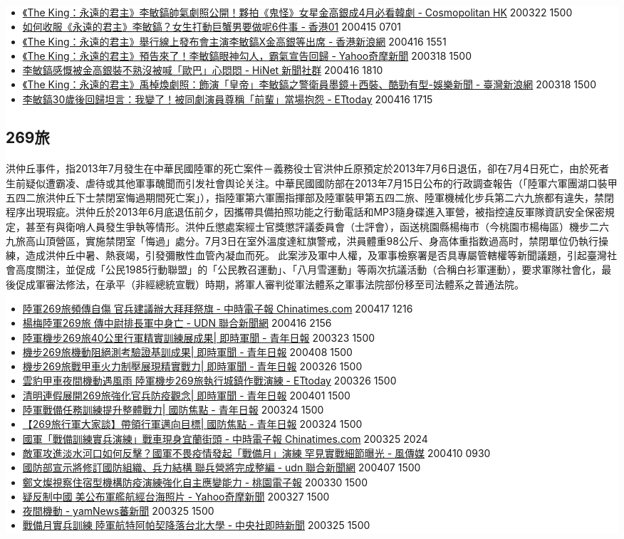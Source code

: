 - [《The King：永遠的君主》李敏鎬帥氣劇照公開！夥拍《鬼怪》女星金高銀成4月必看韓劇 - Cosmopolitan HK](https://www.cosmopolitan.com.hk/entertainment/the-king-eternal-monarch-korean-drama "《The King：永遠的君主》李敏鎬帥氣劇照公開！夥拍《鬼怪》女星金高銀成4月必看韓劇 - Cosmopolitan HK") 200322 1500
- [如何收服《永遠的君主》李敏鎬？女生打動巨蟹男要做呢6件事 - 香港01](https://www.hk01.com/%E7%86%B1%E7%88%86%E8%A9%B1%E9%A1%8C/460575/%E5%A6%82%E4%BD%95%E6%94%B6%E6%9C%8D-%E6%B0%B8%E9%81%A0%E7%9A%84%E5%90%9B%E4%B8%BB-%E6%9D%8E%E6%95%8F%E9%8E%AC-%E5%A5%B3%E7%94%9F%E6%89%93%E5%8B%95%E5%B7%A8%E8%9F%B9%E7%94%B7%E8%A6%81%E5%81%9A%E5%91%A26%E4%BB%B6%E4%BA%8B "如何收服《永遠的君主》李敏鎬？女生打動巨蟹男要做呢6件事 - 香港01") 200415 0701
- [《The King：永遠的君主》舉行線上發布會主演李敏鎬X金高銀等出席 - 香港新浪網](https://sina.com.hk/news/article/20200416/0/3/58/The-King-%E6%B0%B8%E9%81%A0%E7%9A%84%E5%90%9B%E4%B8%BB-%E8%88%89%E8%A1%8C%E7%B7%9A%E4%B8%8A%E7%99%BC%E5%B8%83%E6%9C%83-%E4%B8%BB%E6%BC%94%E6%9D%8E%E6%95%8F%E9%8E%ACX%E9%87%91%E9%AB%98%E9%8A%80%E7%AD%89%E5%87%BA%E5%B8%AD-11531253.html "《The King：永遠的君主》舉行線上發布會主演李敏鎬X金高銀等出席 - 香港新浪網") 200416 1551
- [《The King：永遠的君主》預告來了！李敏鎬眼神勾人，霸氣宣告回歸 - Yahoo奇摩新聞](https://tw.news.yahoo.com/king-%E6%B0%B8%E9%81%A0%E7%9A%84%E5%90%9B%E4%B8%BB-%E9%A0%90%E5%91%8A%E4%BE%86%E4%BA%86-%E6%9D%8E%E6%95%8F%E9%8E%AC%E7%9C%BC%E7%A5%9E%E5%8B%BE%E4%BA%BA-%E9%9C%B8%E6%B0%A3%E5%AE%A3%E5%91%8A%E5%9B%9E%E6%AD%B8-000000017.html "《The King：永遠的君主》預告來了！李敏鎬眼神勾人，霸氣宣告回歸 - Yahoo奇摩新聞") 200318 1500
- [李敏鎬感慨被金高銀裝不熟沒被喊「歐巴」心悶悶 - HiNet 新聞社群](http://times.hinet.net/news/22864031 "李敏鎬感慨被金高銀裝不熟沒被喊「歐巴」心悶悶 - HiNet 新聞社群") 200416 1810
- [《The King：永遠的君主》禹棹煥劇照：飾演「皇帝」李敏鎬之警衛員墨鏡＋西裝、酷勁有型-娛樂新聞 - 臺灣新浪網](https://news.sina.com.tw/article/20200318/34568468.html "《The King：永遠的君主》禹棹煥劇照：飾演「皇帝」李敏鎬之警衛員墨鏡＋西裝、酷勁有型-娛樂新聞 - 臺灣新浪網") 200318 1500
- [李敏鎬30歲後回歸坦言：我變了！被同劇演員尊稱「前輩」當場抱怨 - ETtoday](https://www.ettoday.net/news/20200416/1693255.htm "李敏鎬30歲後回歸坦言：我變了！被同劇演員尊稱「前輩」當場抱怨 - ETtoday") 200416 1715

## 269旅

洪仲丘事件，指2013年7月發生在中華民國陸軍的死亡案件－義務役士官洪仲丘原預定於2013年7月6日退伍，卻在7月4日死亡，由於死者生前疑似遭霸凌、虐待或其他軍事醜聞而引发社會舆论关注。中華民國國防部在2013年7月15日公布的行政調查報告（「陸軍六軍團湖口裝甲五四二旅洪仲丘下士禁閉室悔過期間死亡案」），指陸軍第六軍團指揮部及陸軍裝甲第五四二旅、陸軍機械化步兵第二六九旅都有違失，禁閉程序出現瑕疵。洪仲丘於2013年6月底退伍前夕，因攜帶具備拍照功能之行動電話和MP3隨身碟進入軍營，被指控違反軍隊資訊安全保密規定，甚至有與衛哨人員發生爭執等情形。洪仲丘懲處案經士官獎懲評議委員會（士評會），函送桃園縣楊梅市（今桃園市楊梅區）機步二六九旅高山頂營區，實施禁閉室「悔過」處分。7月3日在室外溫度達紅旗警戒，洪員體重98公斤、身高体重指数過高时，禁閉單位仍執行操練，造成洪仲丘中暑、熱衰竭，引發彌散性血管內凝血而死。
此案涉及軍中人權，及軍事檢察署是否具專屬管轄權等新聞議題，引起臺灣社會高度關注，並促成「公民1985行動聯盟」的「公民教召運動」、「八月雪運動」等兩次抗議活動（合稱白衫軍運動），要求軍隊社會化，最後促成軍審法修法，在承平（非經總統宣戰）時期，將軍人審判從軍法體系之軍事法院部份移至司法體系之普通法院。
- [陸軍269旅頻傳自傷 官兵建議辦大拜拜祭旗 - 中時電子報 Chinatimes.com](https://www.chinatimes.com/realtimenews/20200417002289-260402 "陸軍269旅頻傳自傷 官兵建議辦大拜拜祭旗 - 中時電子報 Chinatimes.com") 200417 1216
- [楊梅陸軍269旅 傳中尉排長軍中身亡 - UDN 聯合新聞網](https://udn.com/news/story/7320/4497663?from=udn-ch1_breaknews-1-0-news "楊梅陸軍269旅 傳中尉排長軍中身亡 - UDN 聯合新聞網") 200416 2156
- [陸軍機步269旅40公里行軍精實訓練展成果| 即時軍聞 - 青年日報](https://www.ydn.com.tw/News/377485 "陸軍機步269旅40公里行軍精實訓練展成果| 即時軍聞 - 青年日報") 200323 1500
- [機步269旅機動阻絕測考驗證基訓成果| 即時軍聞 - 青年日報](https://www.ydn.com.tw/News/379304 "機步269旅機動阻絕測考驗證基訓成果| 即時軍聞 - 青年日報") 200408 1500
- [機步269旅戰甲車火力制壓展現精實戰力| 即時軍聞 - 青年日報](https://www.ydn.com.tw/News/377888 "機步269旅戰甲車火力制壓展現精實戰力| 即時軍聞 - 青年日報") 200326 1500
- [雲豹甲車夜間機動遇風雨 陸軍機步269旅執行城鎮作戰演練 - ETtoday](https://www.ettoday.net/news/20200326/1676676.htm "雲豹甲車夜間機動遇風雨 陸軍機步269旅執行城鎮作戰演練 - ETtoday") 200326 1500
- [清明連假展開269旅強化官兵防疫觀念| 即時軍聞 - 青年日報](https://www.ydn.com.tw/News/378616 "清明連假展開269旅強化官兵防疫觀念| 即時軍聞 - 青年日報") 200401 1500
- [陸軍戰備任務訓練提升整體戰力| 國防焦點 - 青年日報](https://www.ydn.com.tw/News/377514 "陸軍戰備任務訓練提升整體戰力| 國防焦點 - 青年日報") 200324 1500
- [【269旅行軍大家談】帶領行軍邁向目標| 國防焦點 - 青年日報](https://www.ydn.com.tw/News/377509 "【269旅行軍大家談】帶領行軍邁向目標| 國防焦點 - 青年日報") 200324 1500
- [國軍「戰備訓練實兵演練」戰車現身宜蘭街頭 - 中時電子報 Chinatimes.com](https://www.chinatimes.com/realtimenews/20200325005469-260417 "國軍「戰備訓練實兵演練」戰車現身宜蘭街頭 - 中時電子報 Chinatimes.com") 200325 2024
- [敵軍攻進淡水河口如何反擊？國軍不畏疫情發起「戰備月」演練 罕見實戰細節曝光 - 風傳媒](https://www.storm.mg/article/2502971 "敵軍攻進淡水河口如何反擊？國軍不畏疫情發起「戰備月」演練 罕見實戰細節曝光 - 風傳媒") 200410 0930
- [國防部宣示將修訂國防組織、兵力結構 聯兵營將完成整編 - udn 聯合新聞網](https://udn.com/news/story/10930/4474833 "國防部宣示將修訂國防組織、兵力結構 聯兵營將完成整編 - udn 聯合新聞網") 200407 1500
- [鄭文燦視察住宿型機構防疫演練強化自主應變能力 - 桃園電子報](https://tyenews.com/2020/03/55076/ "鄭文燦視察住宿型機構防疫演練強化自主應變能力 - 桃園電子報") 200330 1500
- [疑反制中國 美公布軍艦航經台海照片 - Yahoo奇摩新聞](https://tw.news.yahoo.com/%E7%96%91%E5%8F%8D%E5%88%B6%E4%B8%AD%E5%9C%8B-%E7%BE%8E%E5%85%AC%E5%B8%83%E8%BB%8D%E8%89%A6%E8%88%AA%E7%B6%93%E5%8F%B0%E6%B5%B7%E7%85%A7%E7%89%87-115000058.html "疑反制中國 美公布軍艦航經台海照片 - Yahoo奇摩新聞") 200327 1500
- [夜間機動 - yamNews蕃新聞](https://n.yam.com/Article/20200325196109 "夜間機動 - yamNews蕃新聞") 200325 1500
- [戰備月實兵訓練 陸軍航特阿帕契降落台北大學 - 中央社即時新聞](https://www.cna.com.tw/news/aipl/202003250262.aspx "戰備月實兵訓練 陸軍航特阿帕契降落台北大學 - 中央社即時新聞") 200325 1500